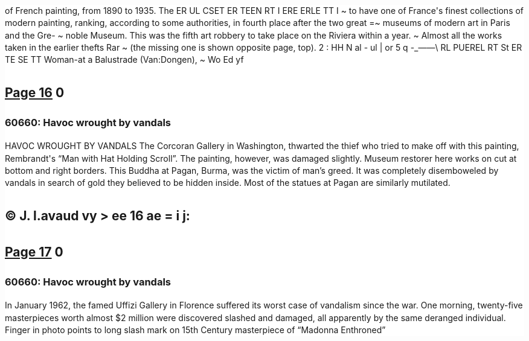of French painting, from 1890 to 1935. The 
ER UL CSET ER TEEN RT I ERE ERLE TT I 
~ to have one of France's finest collections of 
modern painting, ranking, according to some 
authorities, in fourth place after the two great =~ 
museums of modern art in Paris and the Gre- 
~ noble Museum. This was the fifth art robbery 
to take place on the Riviera within a year. 
~ Almost all the works taken in the earlier thefts 
Rar 
~ (the missing one is shown opposite page, top). 2 : HH N al - ul | or 5 q -_——\ 
RL PUEREL RT St  ER TE SE TT Woman-at a Balustrade (Van:Dongen), 
~ Wo Ed yf 

## [Page 16](078211engo.pdf#page=16) 0

### 60660: Havoc wrought by vandals

HAVOC WROUGHT 
BY VANDALS 
The Corcoran Gallery in Washington, 
thwarted the thief who tried 
to make off with this painting, 
Rembrandt's 
“Man with Hat Holding Scroll”. 
The painting, however, 
was damaged slightly. 
Museum restorer here works on cut 
at bottom and right borders. 
This Buddha at Pagan, Burma, 
was the victim of man’s greed. 
It was completely disemboweled 
by vandals in search of gold 
they believed to be hidden inside. 
Most of the statues 
at Pagan are similarly mutilated. 
  
© J. l.avaud 
  vy > 
ee 
16 
ae = 
i 
j: 
-

## [Page 17](078211engo.pdf#page=17) 0

### 60660: Havoc wrought by vandals

In January 1962, 
the famed Uffizi Gallery in Florence 
suffered its worst case 
of vandalism since the war. 
One morning, 
twenty-five masterpieces worth 
almost $2 million were discovered 
slashed and damaged, 
all apparently by the same 
deranged individual. 
Finger in photo points 
to long slash mark on 15th Century 
masterpiece of “Madonna Enthroned” 
